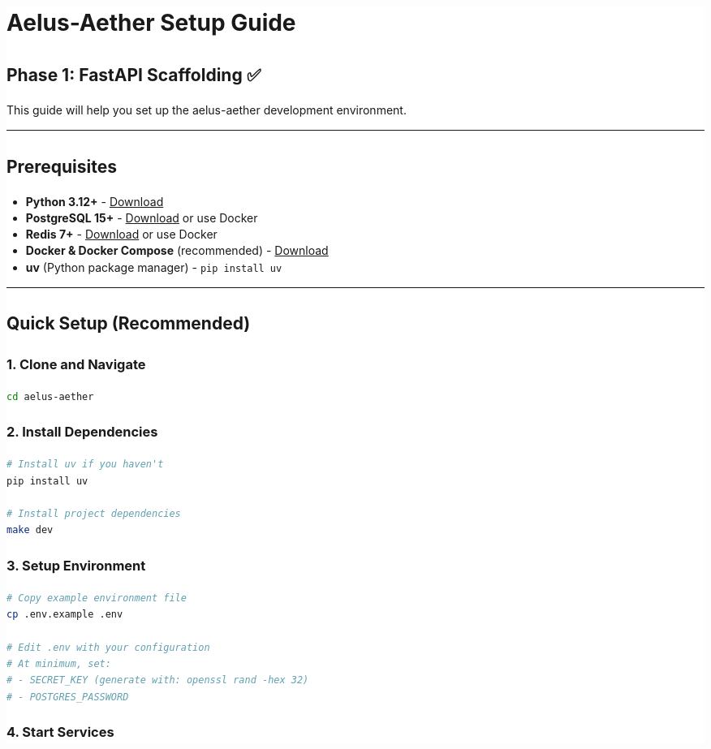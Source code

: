 # Aelus-Aether Setup Guide

## Phase 1: FastAPI Scaffolding ✅

This guide will help you set up the aelus-aether development environment.

---

## Prerequisites

- **Python 3.12+** - [Download](https://www.python.org/downloads/)
- **PostgreSQL 15+** - [Download](https://www.postgresql.org/download/) or use Docker
- **Redis 7+** - [Download](https://redis.io/download) or use Docker
- **Docker & Docker Compose** (recommended) - [Download](https://www.docker.com/products/docker-desktop/)
- **uv** (Python package manager) - `pip install uv`

---

## Quick Setup (Recommended)

### 1. Clone and Navigate

```bash
cd aelus-aether
```

### 2. Install Dependencies

```bash
# Install uv if you haven't
pip install uv

# Install project dependencies
make dev
```

### 3. Setup Environment

```bash
# Copy example environment file
cp .env.example .env

# Edit .env with your configuration
# At minimum, set:
# - SECRET_KEY (generate with: openssl rand -hex 32)
# - POSTGRES_PASSWORD
```

### 4. Start Services
